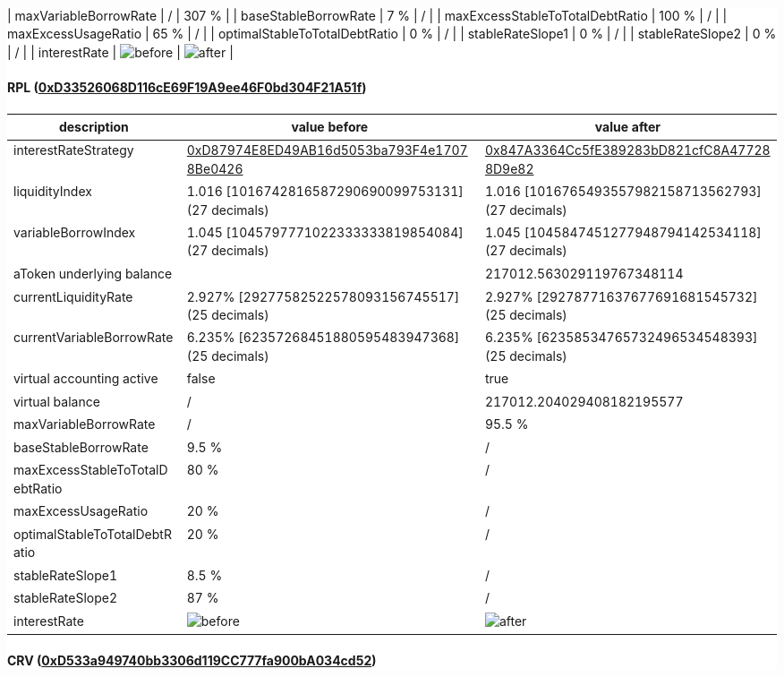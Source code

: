 | maxVariableBorrowRate | / | 307 % |
| baseStableBorrowRate | 7 % | / |
| maxExcessStableToTotalDebtRatio | 100 % | / |
| maxExcessUsageRatio | 65 % | / |
| optimalStableToTotalDebtRatio | 0 % | / |
| stableRateSlope1 | 0 % | / |
| stableRateSlope2 | 0 % | / |
| interestRate | ![before](/.assets/424260924e991b83e4309e79dd3056bf3dd7829c.svg) | ![after](/.assets/c1690b11066430bfb069e06227cc53f8654a7b5a.svg) |

#### RPL ([0xD33526068D116cE69F19A9ee46F0bd304F21A51f](https://etherscan.io/address/0xD33526068D116cE69F19A9ee46F0bd304F21A51f))

| description | value before | value after |
| --- | --- | --- |
| interestRateStrategy | [0xD87974E8ED49AB16d5053ba793F4e17078Be0426](https://etherscan.io/address/0xD87974E8ED49AB16d5053ba793F4e17078Be0426) | [0x847A3364Cc5fE389283bD821cfC8A477288D9e82](https://etherscan.io/address/0x847A3364Cc5fE389283bD821cfC8A477288D9e82) |
| liquidityIndex | 1.016 [1016742816587290690099753131] (27 decimals) | 1.016 [1016765493557982158713562793] (27 decimals) |
| variableBorrowIndex | 1.045 [1045797771022333333819854084] (27 decimals) | 1.045 [1045847451277948794142534118] (27 decimals) |
| aToken underlying balance |  | 217012.563029119767348114 |
| currentLiquidityRate | 2.927% [29277582522578093156745517] (25 decimals) | 2.927% [29278771637677691681545732] (25 decimals) |
| currentVariableBorrowRate | 6.235% [62357268451880595483947368] (25 decimals) | 6.235% [62358534765732496534548393] (25 decimals) |
| virtual accounting active | false | true |
| virtual balance | / | 217012.204029408182195577 |
| maxVariableBorrowRate | / | 95.5 % |
| baseStableBorrowRate | 9.5 % | / |
| maxExcessStableToTotalDebtRatio | 80 % | / |
| maxExcessUsageRatio | 20 % | / |
| optimalStableToTotalDebtRatio | 20 % | / |
| stableRateSlope1 | 8.5 % | / |
| stableRateSlope2 | 87 % | / |
| interestRate | ![before](/.assets/c7618aa0ee47df9ef54e1013f38f3bcbfcd92bea.svg) | ![after](/.assets/6e4db5711739fa231386033bdb64a3cceb8462a8.svg) |

#### CRV ([0xD533a949740bb3306d119CC777fa900bA034cd52](https://etherscan.io/address/0xD533a949740bb3306d119CC777fa900bA034cd52))
